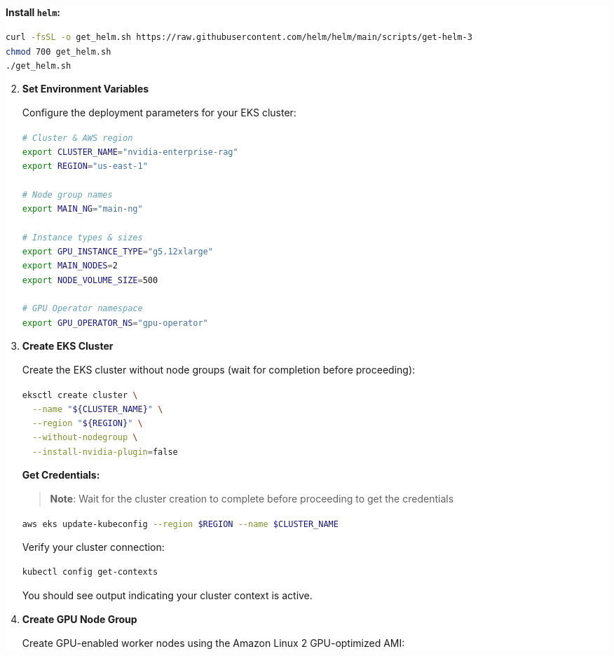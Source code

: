    **Install `helm`:**

   ```bash
   curl -fsSL -o get_helm.sh https://raw.githubusercontent.com/helm/helm/main/scripts/get-helm-3
   chmod 700 get_helm.sh
   ./get_helm.sh
   ```

2. **Set Environment Variables**

   Configure the deployment parameters for your EKS cluster:

   ```bash
   # Cluster & AWS region
   export CLUSTER_NAME="nvidia-enterprise-rag"
   export REGION="us-east-1"

   # Node group names
   export MAIN_NG="main-ng"

   # Instance types & sizes
   export GPU_INSTANCE_TYPE="g5.12xlarge"
   export MAIN_NODES=2
   export NODE_VOLUME_SIZE=500

   # GPU Operator namespace
   export GPU_OPERATOR_NS="gpu-operator"
   ```

3. **Create EKS Cluster**

   Create the EKS cluster without node groups (wait for completion before proceeding):

   ```bash
   eksctl create cluster \
     --name "${CLUSTER_NAME}" \
     --region "${REGION}" \
     --without-nodegroup \
     --install-nvidia-plugin=false
   ```

   **Get Credentials:**

   > **Note**: Wait for the cluster creation to complete before proceeding to get the credentials

   ```bash
   aws eks update-kubeconfig --region $REGION --name $CLUSTER_NAME
   ```

   Verify your cluster connection:

   ```bash
   kubectl config get-contexts
   ```

   You should see output indicating your cluster context is active.

4. **Create GPU Node Group**

   Create GPU-enabled worker nodes using the Amazon Linux 2 GPU-optimized AMI:
